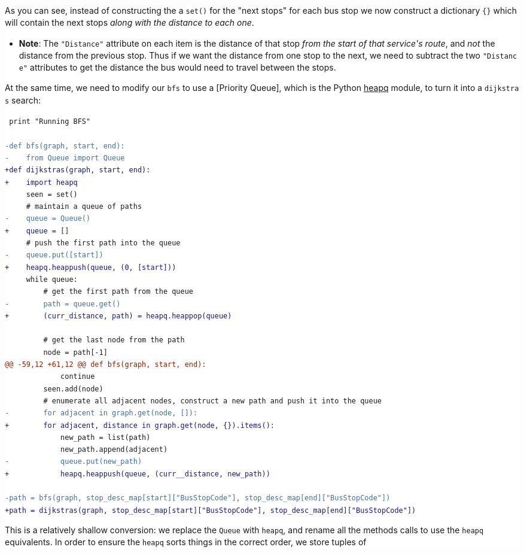 As you can see, instead of constructing the a `set()` for the "next stops" for
each bus stop we now construct a dictionary `{}` which will contain the next
stops *along with the distance to each one*.

- **Note**: The `"Distance"` attribute on each item is the distance of that
  stop *from the start of that service's route*, and *not* the distance from
  the previous stop. Thus if we want the distance from one stop to the next, we
  need to subtract the two `"Distance"` attributes to get the distance the bus
  would need to travel between the stops.

At the same time, we need to modify our `bfs` to use a [Priority Queue], which 
is the Python [heapq](https://docs.python.org/2/library/heapq.html) module,
to turn it into a `dijkstras` search:

```diff
 print "Running BFS"

-def bfs(graph, start, end):
-    from Queue import Queue
+def dijkstras(graph, start, end):
+    import heapq
     seen = set()
     # maintain a queue of paths
-    queue = Queue()
+    queue = []
     # push the first path into the queue
-    queue.put([start])
+    heapq.heappush(queue, (0, [start]))
     while queue:
         # get the first path from the queue
-        path = queue.get()
+        (curr_distance, path) = heapq.heappop(queue)

         # get the last node from the path
         node = path[-1]
@@ -59,12 +61,12 @@ def bfs(graph, start, end):
             continue
         seen.add(node)
         # enumerate all adjacent nodes, construct a new path and push it into the queue
-        for adjacent in graph.get(node, []):
+        for adjacent, distance in graph.get(node, {}).items():
             new_path = list(path)
             new_path.append(adjacent)
-            queue.put(new_path)
+            heapq.heappush(queue, (curr__distance, new_path))

-path = bfs(graph, stop_desc_map[start]["BusStopCode"], stop_desc_map[end]["BusStopCode"])
+path = dijkstras(graph, stop_desc_map[start]["BusStopCode"], stop_desc_map[end]["BusStopCode"])
```

This is a relatively shallow conversion: we replace the `Queue` with `heapq`, 
and rename all the methods calls to use the `heapq` equivalents. In order to 
ensure the `heapq` sorts things in the correct order, we store tuples of 


[LTA Data Mall]: http://www.mytransport.sg/content/mytransport/home/dataMall.html
[Singapore Smart Nation]: http://www.pmo.gov.sg/smartnation
[Python]: https://www.python.org/
[Dijkstra's Algorithm]: https://en.wikipedia.org/wiki/Dijkstra%27s_algorithm
[Breadth First Search]: https://en.wikipedia.org/wiki/Breadth-first_search